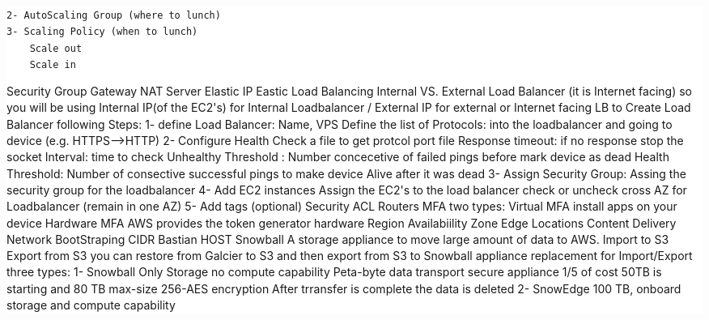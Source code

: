 	2- AutoScaling Group (where to lunch)
	3- Scaling Policy (when to lunch)
		Scale out
		Scale in

Security Group
Gateway
NAT Server
Elastic IP
Eastic Load Balancing
Internal VS. External Load Balancer (it is Internet facing)
	so you will be using Internal IP(of the EC2's) for Internal Loadbalancer / External IP for external or Internet facing LB
to Create Load Balancer following Steps:
	1- define Load Balancer:
		Name,
		VPS
		Define the list of Protocols:
			into the loadbalancer and going to device (e.g. HTTPS-->HTTP)
	2- Configure Health Check
		a file to get
		protcol
		port
		file
		Response timeout: if no response stop the socket
		Interval: time to check
		Unhealthy Threshold : Number concecetive of failed pings before mark device as dead
		Health Threshold: Number of consective successful pings to make device Alive after it was dead
	3- Assign Security Group:
		Assing the security group for the loadbalancer
	4- Add EC2 instances
		Assign the EC2's to the load balancer
		check or uncheck cross AZ for Loadbalancer (remain in one AZ)
	5- Add tags (optional)
Security
ACL
Routers
MFA
two types:
	Virtual MFA
		install apps on your device
	Hardware MFA
		AWS provides the token generator hardware
Region
Availabiility Zone
Edge Locations
Content Delivery Network
BootStraping
CIDR
Bastian HOST
Snowball
A storage appliance to move large amount of data to AWS.
	Import to S3
	Export from S3
you can restore from Galcier to S3 and then export from S3 to Snowball appliance
replacement for Import/Export
three types:
	1- Snowball
		Only Storage no compute capability
		Peta-byte data transport secure appliance 1/5 of cost
		50TB is starting and 80 TB max-size 256-AES encryption
		After trransfer is complete the data is deleted
	2- SnowEdge
		100 TB, onboard storage and compute capability